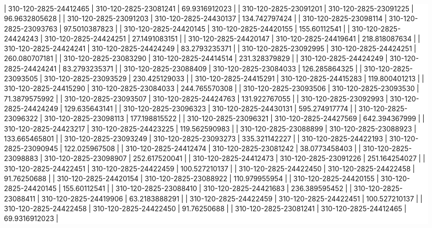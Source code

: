 | 310-120-2825-24412465 | 310-120-2825-23081241 | 69.9316912023 |
| 310-120-2825-23091201 | 310-120-2825-23091225 | 96.9632805628 |
| 310-120-2825-23091203 | 310-120-2825-24430137 | 134.742797424 |
| 310-120-2825-23098114 | 310-120-2825-23093763 | 97.5010387823 |
| 310-120-2825-24420145 | 310-120-2825-24420155 | 155.60112541 |
| 310-120-2825-24424243 | 310-120-2825-24424251 | 27.1491083151 |
| 310-120-2825-24420147 | 310-120-2825-24419641 | 218.818087634 |
| 310-120-2825-24424241 | 310-120-2825-24424249 | 83.2793235371 |
| 310-120-2825-23092995 | 310-120-2825-24424251 | 260.080707181 |
| 310-120-2825-23083290 | 310-120-2825-24414514 | 231.328379829 |
| 310-120-2825-24424249 | 310-120-2825-24424241 | 83.2793235371 |
| 310-120-2825-23088409 | 310-120-2825-23084033 | 126.285864325 |
| 310-120-2825-23093505 | 310-120-2825-23093529 | 230.425129033 |
| 310-120-2825-24415291 | 310-120-2825-24415283 | 119.800401213 |
| 310-120-2825-24415290 | 310-120-2825-23084033 | 244.765570308 |
| 310-120-2825-23093506 | 310-120-2825-23093530 | 71.3879575992 |
| 310-120-2825-23093507 | 310-120-2825-24424763 | 131.922767055 |
| 310-120-2825-23092993 | 310-120-2825-24424249 | 129.635643141 |
| 310-120-2825-23096323 | 310-120-2825-24430131 | 595.274917774 |
| 310-120-2825-23096322 | 310-120-2825-23098113 | 177.198815522 |
| 310-120-2825-23096321 | 310-120-2825-24427569 | 642.394367999 |
| 310-120-2825-24423217 | 310-120-2825-24423225 | 119.562590983 |
| 310-120-2825-23088899 | 310-120-2825-23088923 | 133.665465801 |
| 310-120-2825-23093249 | 310-120-2825-23093273 | 335.321142227 |
| 310-120-2825-24422193 | 310-120-2825-23090945 | 122.025967508 |
| 310-120-2825-24412474 | 310-120-2825-23081242 | 38.0773458403 |
| 310-120-2825-23098883 | 310-120-2825-23098907 | 252.617520041 |
| 310-120-2825-24412473 | 310-120-2825-23091226 | 251.164254027 |
| 310-120-2825-24422451 | 310-120-2825-24422459 | 100.527210137 |
| 310-120-2825-24422450 | 310-120-2825-24422458 | 91.76250688 |
| 310-120-2825-24420154 | 310-120-2825-23088922 | 110.979955954 |
| 310-120-2825-24420155 | 310-120-2825-24420145 | 155.60112541 |
| 310-120-2825-23088410 | 310-120-2825-24421683 | 236.389595452 |
| 310-120-2825-23088411 | 310-120-2825-24419906 | 63.2183888291 |
| 310-120-2825-24422459 | 310-120-2825-24422451 | 100.527210137 |
| 310-120-2825-24422458 | 310-120-2825-24422450 | 91.76250688 |
| 310-120-2825-23081241 | 310-120-2825-24412465 | 69.9316912023 |